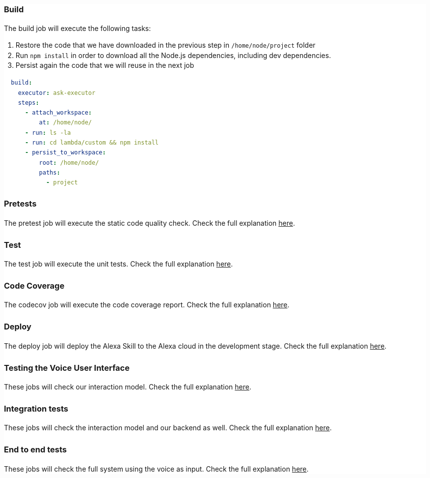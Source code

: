 ### Build

The build job will execute the following tasks:
1. Restore the code that we have downloaded in the previous step in `/home/node/project` folder
2. Run `npm install` in order to download all the Node.js dependencies, including dev dependencies.
3. Persist again the code that we will reuse in the next job

```yaml
  build:
    executor: ask-executor
    steps:
      - attach_workspace:
          at: /home/node/
      - run: ls -la
      - run: cd lambda/custom && npm install
      - persist_to_workspace:
          root: /home/node/
          paths:
            - project

```

### Pretests

The pretest job will execute the static code quality check. Check the full explanation [here](docs/ESLINT.md).

### Test

The test job will execute the unit tests. Check the full explanation [here](docs/UNITTESTS.md).

### Code Coverage

The codecov job will execute the code coverage report. Check the full explanation [here](docs/CODECOV.md).

### Deploy

The deploy job will deploy the Alexa Skill to the Alexa cloud in the development stage. Check the full explanation [here](docs/DEPLOY.md).

### Testing the Voice User Interface

These jobs will check our interaction model. Check the full explanation [here](docs/VUITESTS.md).

### Integration tests

These jobs will check the interaction model and our backend as well. Check the full explanation [here](docs/ENDTOENDTESTS.md).

### End to end tests

These jobs will check the full system using the voice as input. Check the full explanation [here](docs/INTEGRATIONTESTS.md).
